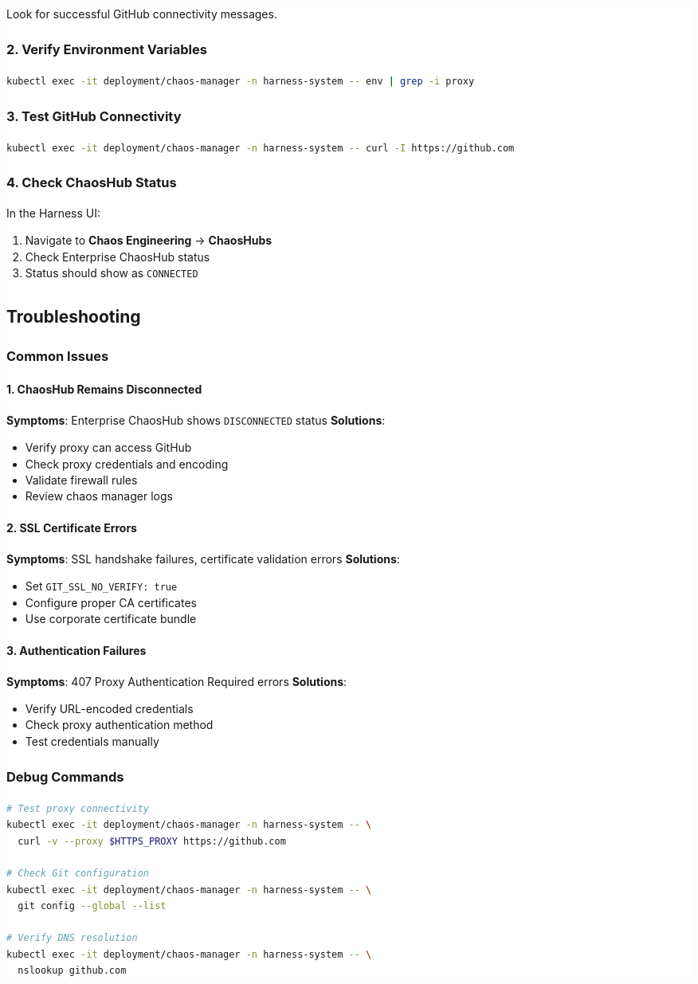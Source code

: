 Look for successful GitHub connectivity messages.

### 2. Verify Environment Variables

```bash
kubectl exec -it deployment/chaos-manager -n harness-system -- env | grep -i proxy
```

### 3. Test GitHub Connectivity

```bash
kubectl exec -it deployment/chaos-manager -n harness-system -- curl -I https://github.com
```

### 4. Check ChaosHub Status

In the Harness UI:
1. Navigate to **Chaos Engineering** → **ChaosHubs**
2. Check Enterprise ChaosHub status
3. Status should show as `CONNECTED`

## Troubleshooting

### Common Issues

#### 1. ChaosHub Remains Disconnected
**Symptoms**: Enterprise ChaosHub shows `DISCONNECTED` status
**Solutions**:
- Verify proxy can access GitHub
- Check proxy credentials and encoding
- Validate firewall rules
- Review chaos manager logs

#### 2. SSL Certificate Errors
**Symptoms**: SSL handshake failures, certificate validation errors
**Solutions**:
- Set `GIT_SSL_NO_VERIFY: true`
- Configure proper CA certificates
- Use corporate certificate bundle

#### 3. Authentication Failures
**Symptoms**: 407 Proxy Authentication Required errors
**Solutions**:
- Verify URL-encoded credentials
- Check proxy authentication method
- Test credentials manually

### Debug Commands

```bash
# Test proxy connectivity
kubectl exec -it deployment/chaos-manager -n harness-system -- \
  curl -v --proxy $HTTPS_PROXY https://github.com

# Check Git configuration
kubectl exec -it deployment/chaos-manager -n harness-system -- \
  git config --global --list

# Verify DNS resolution
kubectl exec -it deployment/chaos-manager -n harness-system -- \
  nslookup github.com
```
